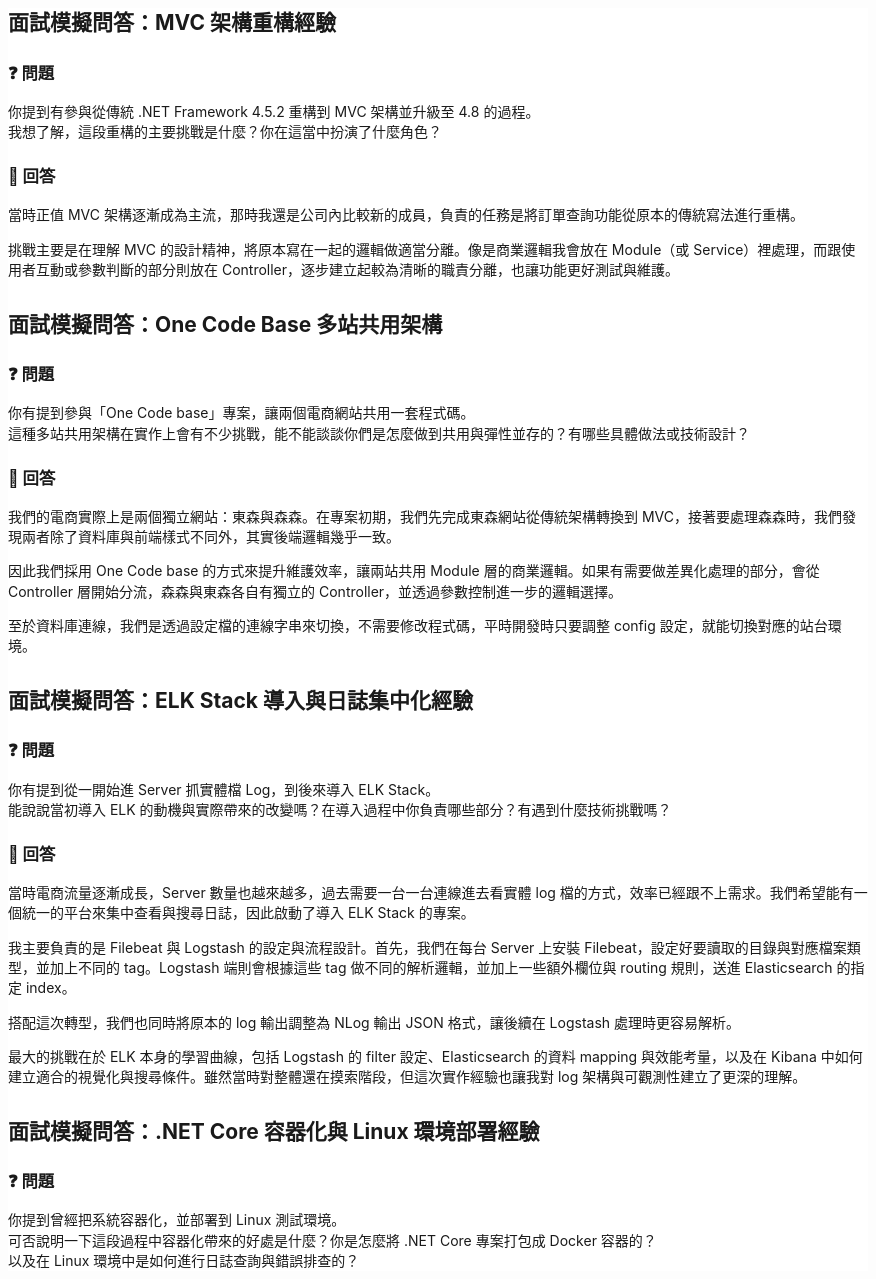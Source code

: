 ## 面試模擬問答：MVC 架構重構經驗

### ❓ 問題
你提到有參與從傳統 .NET Framework 4.5.2 重構到 MVC 架構並升級至 4.8 的過程。  
我想了解，這段重構的主要挑戰是什麼？你在這當中扮演了什麼角色？

### 💬 回答
當時正值 MVC 架構逐漸成為主流，那時我還是公司內比較新的成員，負責的任務是將訂單查詢功能從原本的傳統寫法進行重構。

挑戰主要是在理解 MVC 的設計精神，將原本寫在一起的邏輯做適當分離。像是商業邏輯我會放在 Module（或 Service）裡處理，而跟使用者互動或參數判斷的部分則放在 Controller，逐步建立起較為清晰的職責分離，也讓功能更好測試與維護。


## 面試模擬問答：One Code Base 多站共用架構

### ❓ 問題
你有提到參與「One Code base」專案，讓兩個電商網站共用一套程式碼。  
這種多站共用架構在實作上會有不少挑戰，能不能談談你們是怎麼做到共用與彈性並存的？有哪些具體做法或技術設計？

### 💬 回答
我們的電商實際上是兩個獨立網站：東森與森森。在專案初期，我們先完成東森網站從傳統架構轉換到 MVC，接著要處理森森時，我們發現兩者除了資料庫與前端樣式不同外，其實後端邏輯幾乎一致。

因此我們採用 One Code base 的方式來提升維護效率，讓兩站共用 Module 層的商業邏輯。如果有需要做差異化處理的部分，會從 Controller 層開始分流，森森與東森各自有獨立的 Controller，並透過參數控制進一步的邏輯選擇。

至於資料庫連線，我們是透過設定檔的連線字串來切換，不需要修改程式碼，平時開發時只要調整 config 設定，就能切換對應的站台環境。


## 面試模擬問答：ELK Stack 導入與日誌集中化經驗

### ❓ 問題
你有提到從一開始進 Server 抓實體檔 Log，到後來導入 ELK Stack。  
能說說當初導入 ELK 的動機與實際帶來的改變嗎？在導入過程中你負責哪些部分？有遇到什麼技術挑戰嗎？

### 💬 回答
當時電商流量逐漸成長，Server 數量也越來越多，過去需要一台一台連線進去看實體 log 檔的方式，效率已經跟不上需求。我們希望能有一個統一的平台來集中查看與搜尋日誌，因此啟動了導入 ELK Stack 的專案。

我主要負責的是 Filebeat 與 Logstash 的設定與流程設計。首先，我們在每台 Server 上安裝 Filebeat，設定好要讀取的目錄與對應檔案類型，並加上不同的 tag。Logstash 端則會根據這些 tag 做不同的解析邏輯，並加上一些額外欄位與 routing 規則，送進 Elasticsearch 的指定 index。

搭配這次轉型，我們也同時將原本的 log 輸出調整為 NLog 輸出 JSON 格式，讓後續在 Logstash 處理時更容易解析。

最大的挑戰在於 ELK 本身的學習曲線，包括 Logstash 的 filter 設定、Elasticsearch 的資料 mapping 與效能考量，以及在 Kibana 中如何建立適合的視覺化與搜尋條件。雖然當時對整體還在摸索階段，但這次實作經驗也讓我對 log 架構與可觀測性建立了更深的理解。

## 面試模擬問答：.NET Core 容器化與 Linux 環境部署經驗

### ❓ 問題
你提到曾經把系統容器化，並部署到 Linux 測試環境。  
可否說明一下這段過程中容器化帶來的好處是什麼？你是怎麼將 .NET Core 專案打包成 Docker 容器的？  
以及在 Linux 環境中是如何進行日誌查詢與錯誤排查的？
